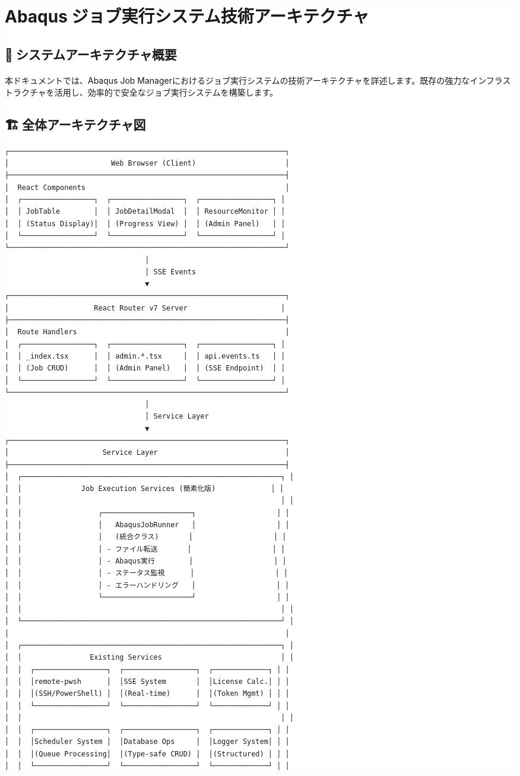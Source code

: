 # Abaqus ジョブ実行システム技術アーキテクチャ

## 📐 システムアーキテクチャ概要

本ドキュメントでは、Abaqus Job Managerにおけるジョブ実行システムの技術アーキテクチャを詳述します。既存の強力なインフラストラクチャを活用し、効率的で安全なジョブ実行システムを構築します。

## 🏗️ 全体アーキテクチャ図

```
┌─────────────────────────────────────────────────────────────────┐
│                        Web Browser (Client)                     │
├─────────────────────────────────────────────────────────────────┤
│  React Components                                               │
│  ┌─────────────────┐  ┌─────────────────┐  ┌─────────────────┐ │
│  │ JobTable        │  │ JobDetailModal  │  │ ResourceMonitor │ │
│  │ (Status Display)│  │ (Progress View) │  │ (Admin Panel)   │ │
│  └─────────────────┘  └─────────────────┘  └─────────────────┘ │
└─────────────────────────────────────────────────────────────────┘
                                 │
                                 │ SSE Events
                                 ▼
┌─────────────────────────────────────────────────────────────────┐
│                    React Router v7 Server                      │
├─────────────────────────────────────────────────────────────────┤
│  Route Handlers                                                 │
│  ┌─────────────────┐  ┌─────────────────┐  ┌─────────────────┐ │
│  │ _index.tsx      │  │ admin.*.tsx     │  │ api.events.ts   │ │
│  │ (Job CRUD)      │  │ (Admin Panel)   │  │ (SSE Endpoint)  │ │
│  └─────────────────┘  └─────────────────┘  └─────────────────┘ │
└─────────────────────────────────────────────────────────────────┘
                                 │
                                 │ Service Layer
                                 ▼
┌─────────────────────────────────────────────────────────────────┐
│                      Service Layer                              │
├─────────────────────────────────────────────────────────────────┤
│  ┌─────────────────────────────────────────────────────────────┐ │
│  │              Job Execution Services (簡素化版)             │ │
│  │                                                             │ │
│  │                  ┌─────────────────────┐                   │ │
│  │                  │   AbaqusJobRunner   │                   │ │
│  │                  │   (統合クラス)       │                   │ │
│  │                  │ - ファイル転送       │                   │ │
│  │                  │ - Abaqus実行        │                   │ │
│  │                  │ - ステータス監視      │                   │ │
│  │                  │ - エラーハンドリング   │                   │ │
│  │                  └─────────────────────┘                   │ │
│  │                                                             │ │
│  └─────────────────────────────────────────────────────────────┘ │
│                                                                 │
│  ┌─────────────────────────────────────────────────────────────┐ │
│  │                Existing Services                            │ │
│  │  ┌─────────────────┐  ┌─────────────────┐  ┌─────────────┐ │ │
│  │  │remote-pwsh      │  │SSE System       │  │License Calc.│ │ │
│  │  │(SSH/PowerShell) │  │(Real-time)      │  │(Token Mgmt) │ │ │
│  │  └─────────────────┘  └─────────────────┘  └─────────────┘ │ │
│  │                                                             │ │
│  │  ┌─────────────────┐  ┌─────────────────┐  ┌─────────────┐ │ │
│  │  │Scheduler System │  │Database Ops     │  │Logger System│ │ │
│  │  │(Queue Processing│  │(Type-safe CRUD) │  │(Structured) │ │ │
│  │  └─────────────────┘  └─────────────────┘  └─────────────┘ │ │
```